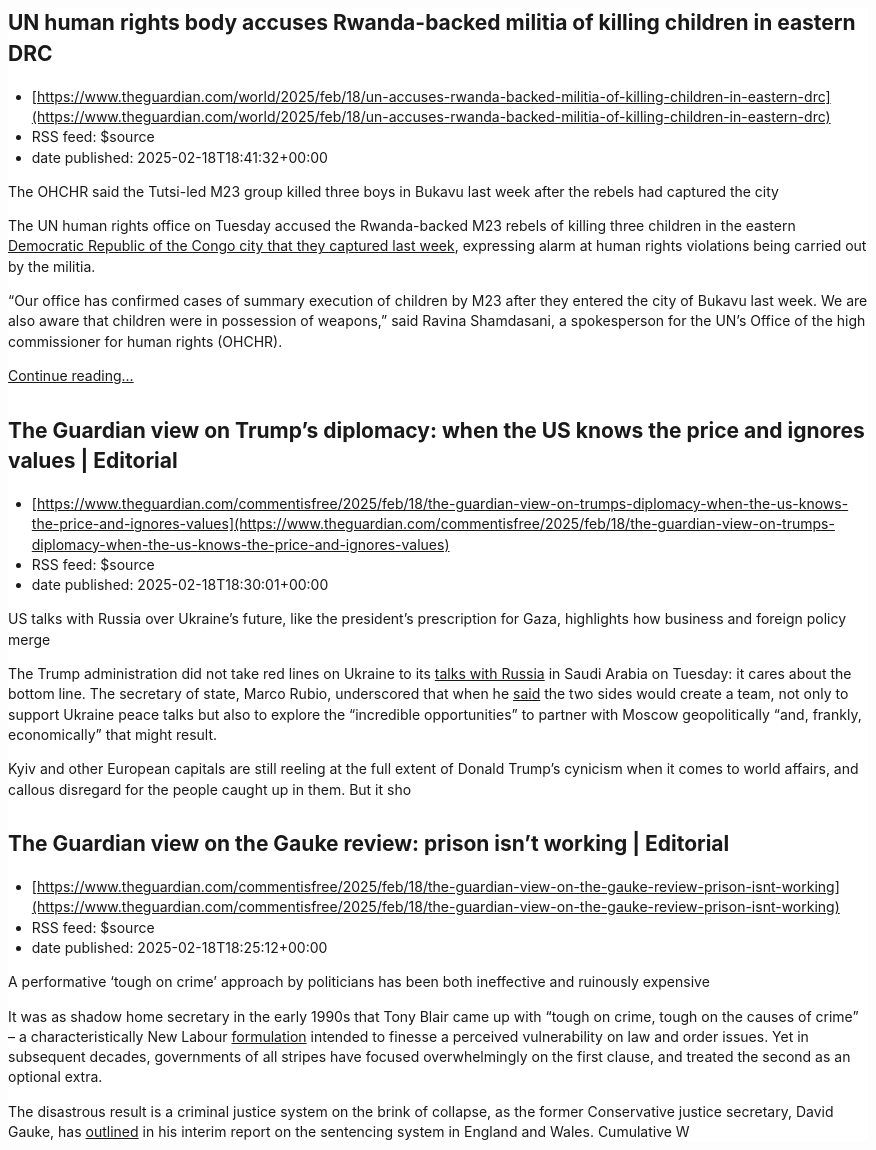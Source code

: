 ## UN human rights body accuses Rwanda-backed militia of killing children in eastern DRC
 - [https://www.theguardian.com/world/2025/feb/18/un-accuses-rwanda-backed-militia-of-killing-children-in-eastern-drc](https://www.theguardian.com/world/2025/feb/18/un-accuses-rwanda-backed-militia-of-killing-children-in-eastern-drc)
 - RSS feed: $source
 - date published: 2025-02-18T18:41:32+00:00

<p>The OHCHR said the Tutsi-led M23 group killed three boys in Bukavu last week after the rebels had captured the city</p><p>The UN human rights office on Tuesday accused the Rwanda-backed M23 rebels of killing three children in the eastern <a href="https://www.theguardian.com/world/2025/feb/17/rwanda-backed-m23-rebels-capture-drc-city-bukavu">Democratic Republic of the Congo city that they captured last week</a>, expressing alarm at human rights violations being carried out by the militia.</p><p>“Our office has confirmed cases of summary execution of children by M23 after they entered the city of Bukavu last week. We are also aware that children were in possession of weapons,” said Ravina Shamdasani, a spokesperson for the UN’s Office of the high commissioner for human rights (OHCHR).</p> <a href="https://www.theguardian.com/world/2025/feb/18/un-accuses-rwanda-backed-militia-of-killing-children-in-eastern-drc">Continue reading...</a>

## The Guardian view on Trump’s diplomacy: when the US knows the price and ignores values | Editorial
 - [https://www.theguardian.com/commentisfree/2025/feb/18/the-guardian-view-on-trumps-diplomacy-when-the-us-knows-the-price-and-ignores-values](https://www.theguardian.com/commentisfree/2025/feb/18/the-guardian-view-on-trumps-diplomacy-when-the-us-knows-the-price-and-ignores-values)
 - RSS feed: $source
 - date published: 2025-02-18T18:30:01+00:00

<p>US talks with Russia over Ukraine’s future, like the president’s prescription for Gaza, highlights how business and foreign policy merge</p><p>The Trump administration did not take red lines on Ukraine to its <a href="https://www.theguardian.com/world/2025/feb/18/us-russia-ukraine-talks-riyadh-saudi-arabia">talks with Russia</a> in Saudi Arabia on Tuesday: it cares about the bottom line. The secretary of state, Marco Rubio, underscored that when he <a href="https://apnews.com/article/russia-ukraine-war-riyadh-talks-trump-putin-rubio-0c3beebfef5839e9d509ff58239a6bc5">said</a> the two sides would create a team, not only to support Ukraine peace talks but also to explore the “incredible opportunities” to partner with Moscow geopolitically “and, frankly, economically” that might result.</p><p>Kyiv and other European capitals are still reeling at the full extent of Donald Trump’s cynicism when it comes to world affairs, and callous disregard for the people caught up in them. But it sho

## The Guardian view on the Gauke review: prison isn’t working | Editorial
 - [https://www.theguardian.com/commentisfree/2025/feb/18/the-guardian-view-on-the-gauke-review-prison-isnt-working](https://www.theguardian.com/commentisfree/2025/feb/18/the-guardian-view-on-the-gauke-review-prison-isnt-working)
 - RSS feed: $source
 - date published: 2025-02-18T18:25:12+00:00

<p>A performative ‘tough on crime’ approach by politicians has been both ineffective and ruinously expensive</p><p>It was as shadow home secretary in the early 1990s that Tony Blair came up with “tough on crime, tough on the causes of crime” – a characteristically New Labour <a href="https://www.oxfordreference.com/display/10.1093/acref/9780191866692.001.0001/q-oro-ed6-00001715">formulation</a> intended to finesse a perceived vulnerability on law and order issues. Yet in subsequent decades, governments of all stripes have focused overwhelmingly on the first clause, and&nbsp;treated the second as an optional extra.</p><p>The disastrous result is a criminal justice system on the brink of collapse, as the former Conservative justice&nbsp;secretary, David Gauke, has <a href="https://www.theguardian.com/law/2025/feb/18/prison-system-crisis-due-to-overreliance-on-long-sentences-says-gauke-review">outlined</a> in his interim report on the sentencing system in England and Wales. Cumulative W
